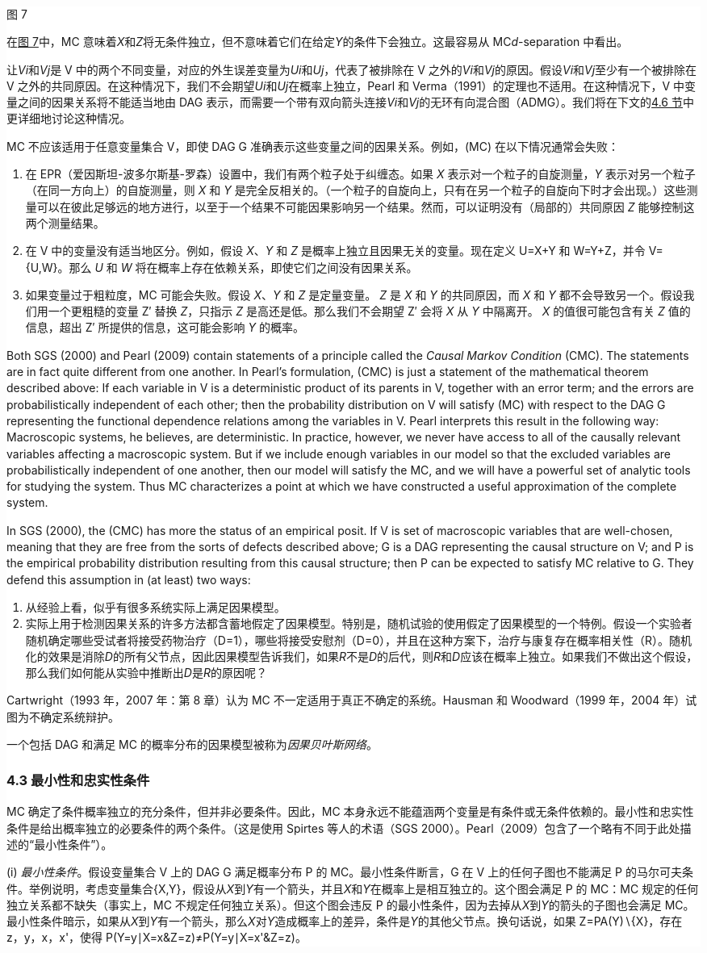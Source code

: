  图 7

在[图 7](https://plato.stanford.edu/entries/causal-models/#fig7)中，MC 意味着*X*和*Z*将无条件独立，但不意味着它们在给定*Y*的条件下会独立。这最容易从 MC*d*-separation 中看出。

让*Vi*和*Vj*是 V 中的两个不同变量，对应的外生误差变量为*Ui*和*Uj*，代表了被排除在 V 之外的*Vi*和*Vj*的原因。假设*Vi*和*Vj*至少有一个被排除在 V 之外的共同原因。在这种情况下，我们不会期望*Ui*和*Uj*在概率上独立，Pearl 和 Verma（1991）的定理也不适用。在这种情况下，V 中变量之间的因果关系将不能适当地由 DAG 表示，而需要一个带有双向箭头连接*Vi*和*Vj*的无环有向混合图（ADMG）。我们将在下文的[4.6 节](https://plato.stanford.edu/entries/causal-models/#LateCommCaus)中更详细地讨论这种情况。

MC 不应该适用于任意变量集合 V，即使 DAG G 准确表示这些变量之间的因果关系。例如，(MC) 在以下情况通常会失败：

1. 在 EPR（爱因斯坦-波多尔斯基-罗森）设置中，我们有两个粒子处于纠缠态。如果 *X* 表示对一个粒子的自旋测量，*Y* 表示对另一个粒子（在同一方向上）的自旋测量，则 *X* 和 *Y* 是完全反相关的。（一个粒子的自旋向上，只有在另一个粒子的自旋向下时才会出现。）这些测量可以在彼此足够远的地方进行，以至于一个结果不可能因果影响另一个结果。然而，可以证明没有（局部的）共同原因 *Z* 能够控制这两个测量结果。

2. 在 V 中的变量没有适当地区分。例如，假设 *X*、*Y* 和 *Z* 是概率上独立且因果无关的变量。现在定义 U=X+Y 和 W=Y+Z，并令 V={U,W}。那么 *U* 和 *W* 将在概率上存在依赖关系，即使它们之间没有因果关系。

3. 如果变量过于粗粒度，MC 可能会失败。假设 *X*、*Y* 和 *Z* 是定量变量。 *Z* 是 *X* 和 *Y* 的共同原因，而 *X* 和 *Y* 都不会导致另一个。假设我们用一个更粗糙的变量 Z′ 替换 *Z*，只指示 *Z* 是高还是低。那么我们不会期望 Z′ 会将 *X* 从 *Y* 中隔离开。 *X* 的值很可能包含有关 *Z* 值的信息，超出 Z′ 所提供的信息，这可能会影响 *Y* 的概率。

Both SGS (2000) and Pearl (2009) contain statements of a principle called the *Causal Markov Condition* (CMC). The statements are in fact quite different from one another. In Pearl’s formulation, (CMC) is just a statement of the mathematical theorem described above: If each variable in V is a deterministic product of its parents in V, together with an error term; and the errors are probabilistically independent of each other; then the probability distribution on V will satisfy (MC) with respect to the DAG G representing the functional dependence relations among the variables in V. Pearl interprets this result in the following way: Macroscopic systems, he believes, are deterministic. In practice, however, we never have access to all of the causally relevant variables affecting a macroscopic system. But if we include enough variables in our model so that the excluded variables are probabilistically independent of one another, then our model will satisfy the MC, and we will have a powerful set of analytic tools for studying the system. Thus MC characterizes a point at which we have constructed a useful approximation of the complete system.

In SGS (2000), the (CMC) has more the status of an empirical posit. If V is set of macroscopic variables that are well-chosen, meaning that they are free from the sorts of defects described above; G is a DAG representing the causal structure on V; and P is the empirical probability distribution resulting from this causal structure; then P can be expected to satisfy MC relative to G. They defend this assumption in (at least) two ways:

1. 从经验上看，似乎有很多系统实际上满足因果模型。
2. 实际上用于检测因果关系的许多方法都含蓄地假定了因果模型。特别是，随机试验的使用假定了因果模型的一个特例。假设一个实验者随机确定哪些受试者将接受药物治疗（D=1），哪些将接受安慰剂（D=0），并且在这种方案下，治疗与康复存在概率相关性（R）。随机化的效果是消除*D*的所有父节点，因此因果模型告诉我们，如果*R*不是*D*的后代，则*R*和*D*应该在概率上独立。如果我们不做出这个假设，那么我们如何能从实验中推断出*D*是*R*的原因呢？

Cartwright（1993 年，2007 年：第 8 章）认为 MC 不一定适用于真正不确定的系统。Hausman 和 Woodward（1999 年，2004 年）试图为不确定系统辩护。

一个包括 DAG 和满足 MC 的概率分布的因果模型被称为*因果贝叶斯网络*。

### 4.3 最小性和忠实性条件

MC 确定了条件概率独立的充分条件，但并非必要条件。因此，MC 本身永远不能蕴涵两个变量是有条件或无条件依赖的。最小性和忠实性条件是给出概率独立的必要条件的两个条件。（这是使用 Spirtes 等人的术语（SGS 2000）。Pearl（2009）包含了一个略有不同于此处描述的“最小性条件”）。

(i) *最小性条件*。假设变量集合 V 上的 DAG G 满足概率分布 P 的 MC。最小性条件断言，G 在 V 上的任何子图也不能满足 P 的马尔可夫条件。举例说明，考虑变量集合{X,Y}，假设从*X*到*Y*有一个箭头，并且*X*和*Y*在概率上是相互独立的。这个图会满足 P 的 MC：MC 规定的任何独立关系都不缺失（事实上，MC 不规定任何独立关系）。但这个图会违反 P 的最小性条件，因为去掉从*X*到*Y*的箭头的子图也会满足 MC。最小性条件暗示，如果从*X*到*Y*有一个箭头，那么*X*对*Y*造成概率上的差异，条件是*Y*的其他父节点。换句话说，如果 Z=PA(Y)∖{X}，存在 z，y，x，x'，使得 P(Y=y∣X=x&Z=z)≠P(Y=y∣X=x'&Z=z)。
